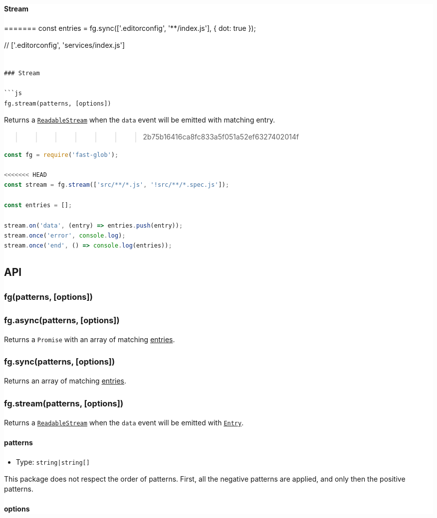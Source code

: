 #### Stream
=======
const entries = fg.sync(['.editorconfig', '**/index.js'], { dot: true });

// ['.editorconfig', 'services/index.js']
```

### Stream

```js
fg.stream(patterns, [options])
```

Returns a [`ReadableStream`][node_js_stream_readable_streams] when the `data` event will be emitted with matching entry.
>>>>>>> 2b75b16416ca8fc833a5f051a52ef6327402014f

```js
const fg = require('fast-glob');

<<<<<<< HEAD
const stream = fg.stream(['src/**/*.js', '!src/**/*.spec.js']);

const entries = [];

stream.on('data', (entry) => entries.push(entry));
stream.once('error', console.log);
stream.once('end', () => console.log(entries));
```

## API

### fg(patterns, [options])
### fg.async(patterns, [options])

Returns a `Promise` with an array of matching [entries](#entry).

### fg.sync(patterns, [options])

Returns an array of matching [entries](#entry).

### fg.stream(patterns, [options])

Returns a [`ReadableStream`](https://nodejs.org/api/stream.html#stream_readable_streams) when the `data` event will be emitted with [`Entry`](#entry).

#### patterns

  * Type: `string|string[]`

This package does not respect the order of patterns. First, all the negative patterns are applied, and only then the positive patterns.

#### options


[bash_hackers_syntax_expansion_brace]: https://wiki.bash-hackers.org/syntax/expansion/brace
[github_gist_benchmark_nettop]: https://gist.github.com/mrmlnc/f06246b197f53c356895fa35355a367c#file-fg-benchmark-nettop-product-txt
[github_gist_benchmark_server]: https://gist.github.com/mrmlnc/f06246b197f53c356895fa35355a367c#file-fg-benchmark-server-product-txt
[github_releases]: https://github.com/mrmlnc/fast-glob/releases
[glob_definition]: https://en.wikipedia.org/wiki/Glob_(programming)
[glob_linux_man]: http://man7.org/linux/man-pages/man3/glob.3.html
[intel_ssd]: https://ark.intel.com/content/www/us/en/ark/products/93012/intel-ssd-dc-s3520-series-240gb-2-5in-sata-6gb-s-3d1-mlc.html
[micromatch_backslashes]: https://github.com/micromatch/micromatch#backslashes
[micromatch_braces]: https://github.com/micromatch/braces
[micromatch_extended_globbing]: https://github.com/micromatch/micromatch#extended-globbing
[micromatch_extglobs]: https://github.com/micromatch/micromatch#extglobs
[micromatch_regex_character_classes]: https://github.com/micromatch/micromatch#regex-character-classes
[micromatch]: https://github.com/micromatch/micromatch
[node_js_fs_class_fs_dirent]: https://nodejs.org/api/fs.html#fs_class_fs_dirent
[node_js_fs_class_fs_stats]: https://nodejs.org/api/fs.html#fs_class_fs_stats
[node_js_stream_readable_streams]: https://nodejs.org/api/stream.html#stream_readable_streams
[node_js]: https://nodejs.org/en
[nodelib_fs_scandir_old_and_modern_modern]: https://github.com/nodelib/nodelib/blob/master/packages/fs/fs.scandir/README.md#old-and-modern-mode
[npm_normalize_path]: https://www.npmjs.com/package/normalize-path
[npm_unixify]: https://www.npmjs.com/package/unixify
[picomatch_matching_behavior]: https://github.com/micromatch/picomatch#matching-behavior-vs-bash
[picomatch_matching_special_characters_as_literals]: https://github.com/micromatch/picomatch#matching-special-characters-as-literals
[picomatch_posix_brackets]: https://github.com/micromatch/picomatch#posix-brackets
[regular_expressions_brackets]: https://www.regular-expressions.info/brackets.html
[silicon_power_ssd]: https://www.silicon-power.com/web/product-1
[unc_path]: https://docs.microsoft.com/en-us/openspecs/windows_protocols/ms-dtyp/62e862f4-2a51-452e-8eeb-dc4ff5ee33cc
[vultr_pricing_baremetal]: https://www.vultr.com/pricing/baremetal
[wikipedia_case_sensitivity]: https://en.wikipedia.org/wiki/Case_sensitivity
[zotac_bi323]: https://www.zotac.com/ee/product/mini_pcs/zbox-bi323
